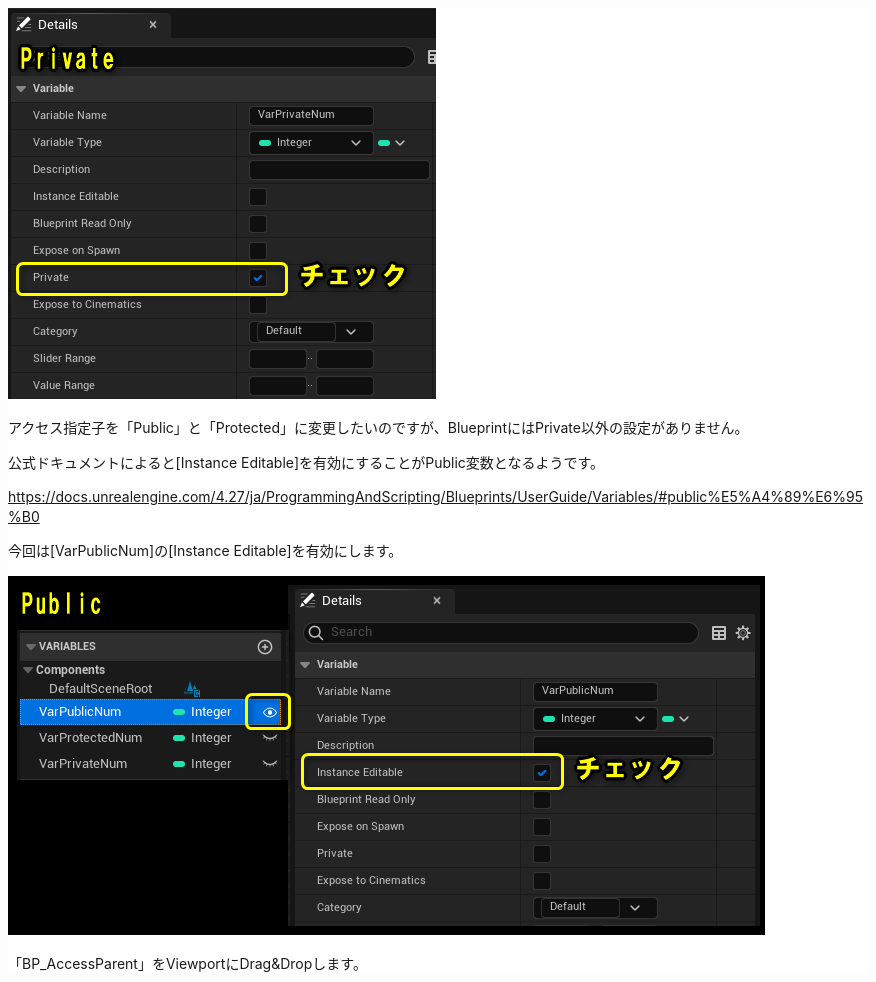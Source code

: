 ![](/images/books/ue5_starter_cpp_and_bp_001/chap_03_bp_access_specifier/2022-08-14-06-19-59.png)

アクセス指定子を「Public」と「Protected」に変更したいのですが、BlueprintにはPrivate以外の設定がありません。

公式ドキュメントによると[Instance Editable]を有効にすることがPublic変数となるようです。

https://docs.unrealengine.com/4.27/ja/ProgrammingAndScripting/Blueprints/UserGuide/Variables/#public%E5%A4%89%E6%95%B0

今回は[VarPublicNum]の[Instance Editable]を有効にします。

![](/images/books/ue5_starter_cpp_and_bp_001/chap_03_bp_access_specifier/2022-08-14-06-23-17.png)

「BP_AccessParent」をViewportにDrag&Dropします。
